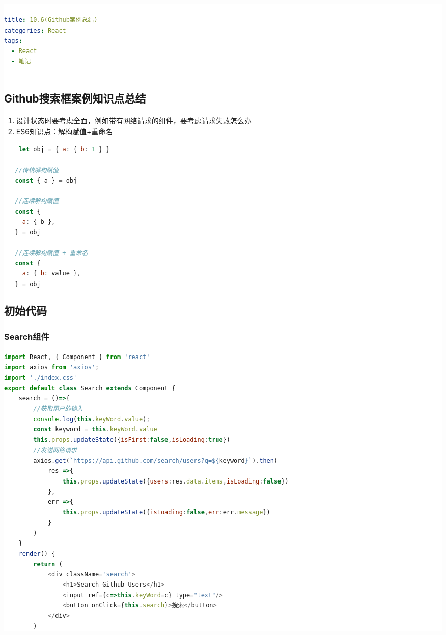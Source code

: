 ```yaml
---
title: 10.6(Github案例总结)
categories: React
tags:
  - React
  - 笔记
---
```


## **Github搜索框案例知识点总结**

1. 设计状态时要考虑全面，例如带有网络请求的组件，要考虑请求失败怎么办
2. ES6知识点：解构赋值+重命名

```js
    let obj = { a: { b: 1 } }

   //传统解构赋值
   const { a } = obj

   //连续解构赋值
   const {
     a: { b },
   } = obj

   //连续解构赋值 + 重命名
   const {
     a: { b: value },
   } = obj
```

## **初始代码**

### **Search组件**

```js
import React, { Component } from 'react'
import axios from 'axios';
import './index.css'
export default class Search extends Component {
    search = ()=>{
        //获取用户的输入
        console.log(this.keyWord.value);
        const keyword = this.keyWord.value
        this.props.updateState({isFirst:false,isLoading:true})
        //发送网络请求
        axios.get(`https://api.github.com/search/users?q=${keyword}`).then(
            res =>{ 
                this.props.updateState({users:res.data.items,isLoading:false})
            },
            err =>{
                this.props.updateState({isLoading:false,err:err.message})
            }
        )
    }
    render() {
        return (
            <div className='search'>
                <h1>Search Github Users</h1>
                <input ref={c=>this.keyWord=c} type="text"/>
                <button onClick={this.search}>搜索</button>
            </div>
        )
```
